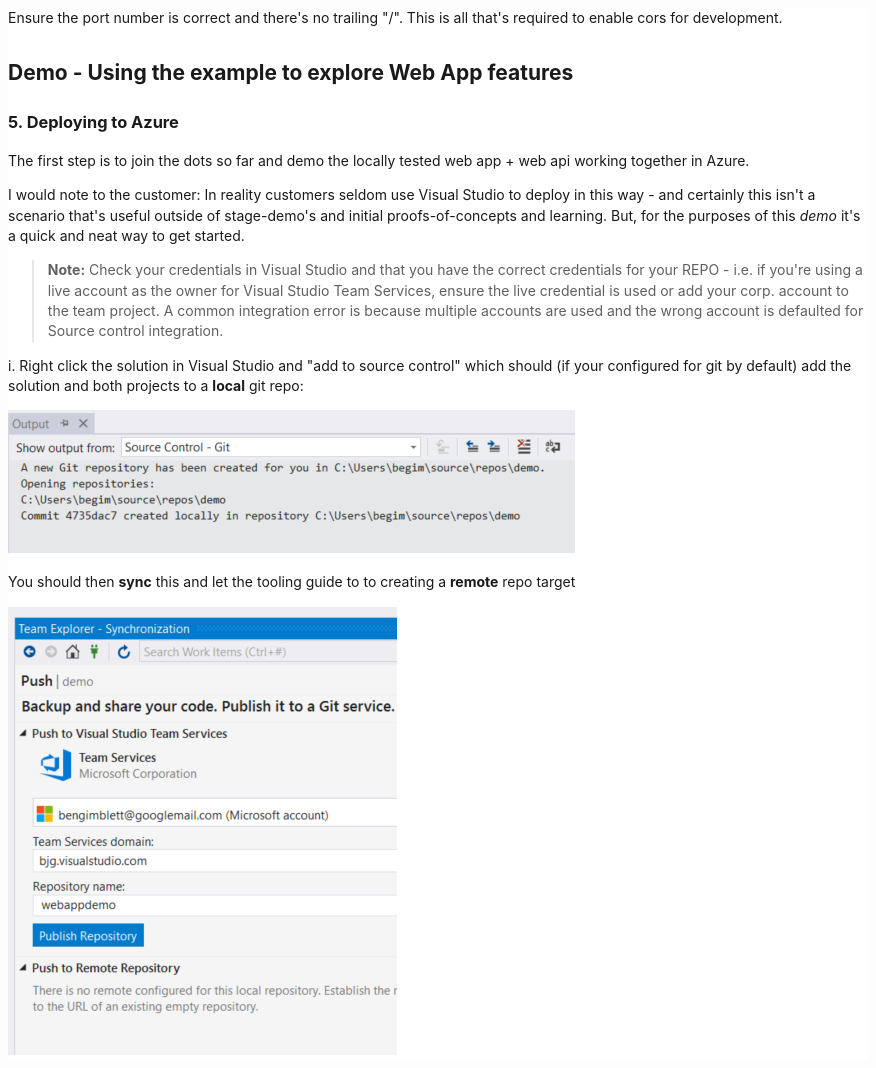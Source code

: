 Ensure the port number is correct and there's no trailing "/".
This is all that's required to enable cors for development.


## **Demo - Using the example to explore Web App features**

### **5. Deploying to Azure**

The first step is to join the dots so far and demo the locally tested web app + web api working together in Azure. 

I would note to the customer: In reality customers seldom use Visual Studio to deploy in this way - and certainly this isn't a scenario that's useful outside of stage-demo's and initial proofs-of-concepts and learning.
But, for the purposes of this *demo* it's a quick and neat way to get started.

> **Note:** Check your credentials in Visual Studio and that you have the correct credentials for your REPO - i.e. if you're using a live account as the owner for Visual Studio Team Services, ensure the live credential is used or add your corp. account to the team project. A common integration error is because multiple accounts are used and the wrong account is defaulted for Source control integration.

i. Right click the solution in Visual Studio and "add to source control" which should (if your configured for git by default) add the solution and both projects to a **local** git repo:

![](./media/5-git.PNG) 

You should then **sync** this and let the tooling guide to to creating a **remote** repo target

![](./media/5-git-sync.PNG) 
